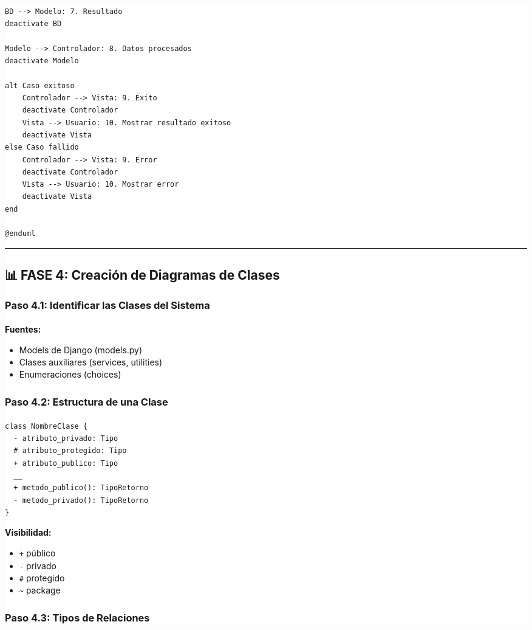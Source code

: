 ```plantuml
BD --> Modelo: 7. Resultado
deactivate BD

Modelo --> Controlador: 8. Datos procesados
deactivate Modelo

alt Caso exitoso
    Controlador --> Vista: 9. Éxito
    deactivate Controlador
    Vista --> Usuario: 10. Mostrar resultado exitoso
    deactivate Vista
else Caso fallido
    Controlador --> Vista: 9. Error
    deactivate Controlador
    Vista --> Usuario: 10. Mostrar error
    deactivate Vista
end

@enduml
```

---

## 📊 FASE 4: Creación de Diagramas de Clases

### Paso 4.1: Identificar las Clases del Sistema

**Fuentes:**
- Models de Django (models.py)
- Clases auxiliares (services, utilities)
- Enumeraciones (choices)

### Paso 4.2: Estructura de una Clase

```plantuml
class NombreClase {
  - atributo_privado: Tipo
  # atributo_protegido: Tipo
  + atributo_publico: Tipo
  __
  + metodo_publico(): TipoRetorno
  - metodo_privado(): TipoRetorno
}
```

**Visibilidad:**
- `+` público
- `-` privado
- `#` protegido
- `~` package

### Paso 4.3: Tipos de Relaciones
